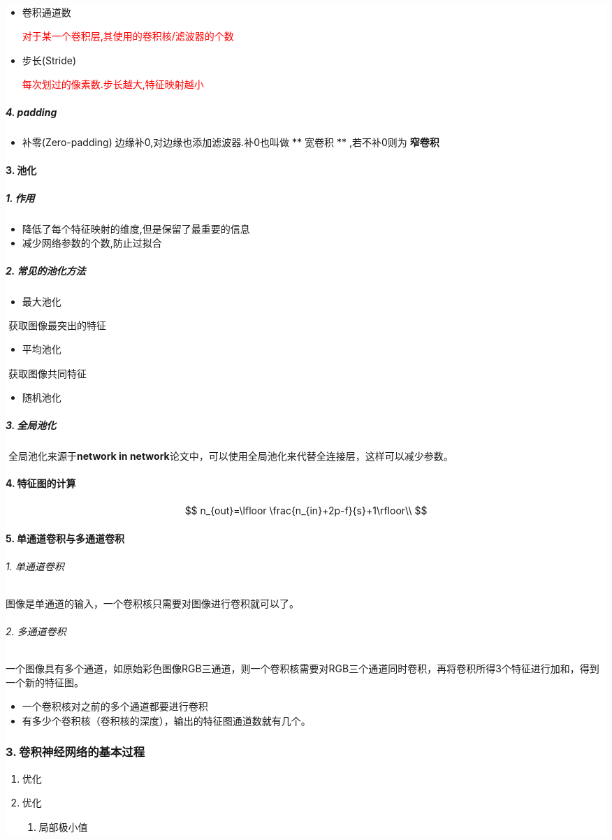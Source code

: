 - 卷积通道数

  ​	<font color=red>对于某一个卷积层,其使用的卷积核/滤波器的个数</font>

- 步长(Stride)

  ​	<font color=red>每次划过的像素数.步长越大,特征映射越小</font>
##### 4. padding
- 补零(Zero-padding)
  边缘补0,对边缘也添加滤波器.补0也叫做 ** 宽卷积 ** ,若不补0则为 **窄卷积**

#### 3. 池化

##### 1. 作用
- 降低了每个特征映射的维度,但是保留了最重要的信息
- 减少网络参数的个数,防止过拟合

##### 2. 常见的池化方法

- 最大池化

​		获取图像最突出的特征

- 平均池化

​		获取图像共同特征

- 随机池化

##### 3. 全局池化

​	全局池化来源于**network in network**论文中，可以使用全局池化来代替全连接层，这样可以减少参数。

#### 4. 特征图的计算

$$
n_{out}=\lfloor \frac{n_{in}+2p-f}{s}+1\rfloor\\
$$

#### 5. 单通道卷积与多通道卷积

###### 1. 单通道卷积

图像是单通道的输入，一个卷积核只需要对图像进行卷积就可以了。

###### 2. 多通道卷积

一个图像具有多个通道，如原始彩色图像RGB三通道，则一个卷积核需要对RGB三个通道同时卷积，再将卷积所得3个特征进行加和，得到一个新的特征图。

- 一个卷积核对之前的多个通道都要进行卷积
- 有多少个卷积核（卷积核的深度），输出的特征图通道数就有几个。

### 3. 卷积神经网络的基本过程

1. 优化

2. 优化

   1. 局部极小值
